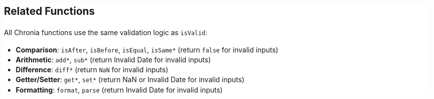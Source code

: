 ## Related Functions

All Chronia functions use the same validation logic as `isValid`:
- **Comparison**: `isAfter`, `isBefore`, `isEqual`, `isSame*` (return `false` for invalid inputs)
- **Arithmetic**: `add*`, `sub*` (return Invalid Date for invalid inputs)
- **Difference**: `diff*` (return `NaN` for invalid inputs)
- **Getter/Setter**: `get*`, `set*` (return NaN or Invalid Date for invalid inputs)
- **Formatting**: `format`, `parse` (return Invalid Date for invalid inputs)
